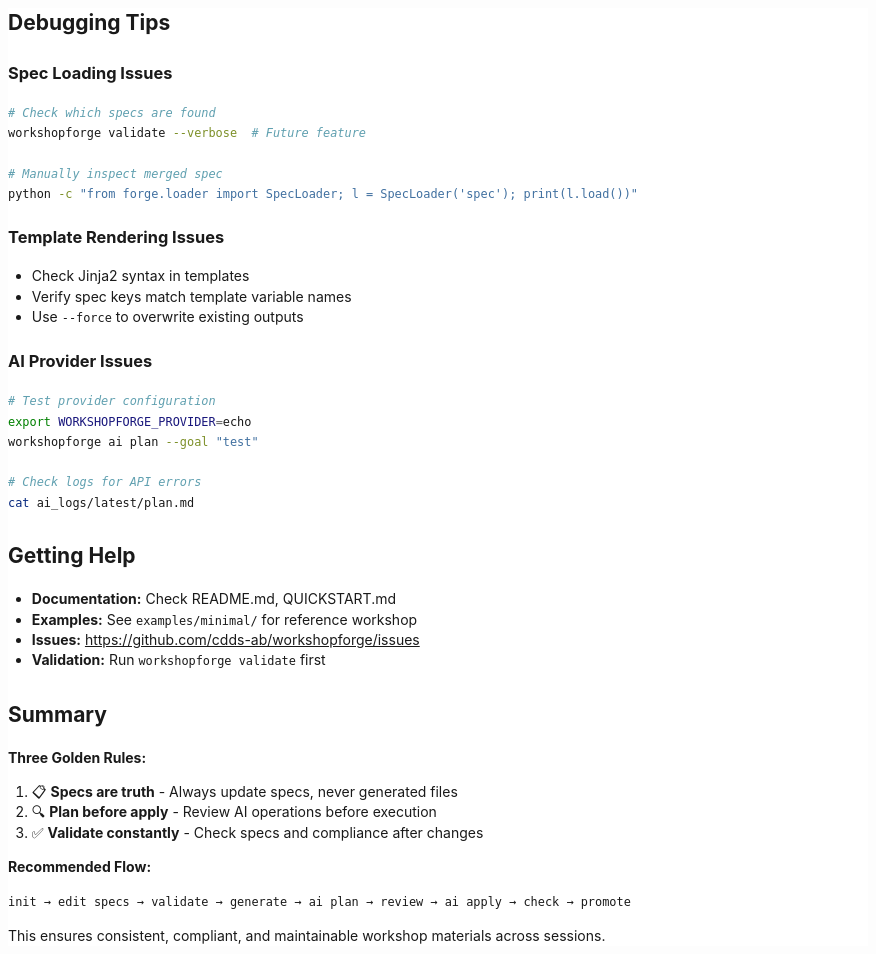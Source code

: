 ## Debugging Tips

### Spec Loading Issues
```bash
# Check which specs are found
workshopforge validate --verbose  # Future feature

# Manually inspect merged spec
python -c "from forge.loader import SpecLoader; l = SpecLoader('spec'); print(l.load())"
```

### Template Rendering Issues
- Check Jinja2 syntax in templates
- Verify spec keys match template variable names
- Use `--force` to overwrite existing outputs

### AI Provider Issues
```bash
# Test provider configuration
export WORKSHOPFORGE_PROVIDER=echo
workshopforge ai plan --goal "test"

# Check logs for API errors
cat ai_logs/latest/plan.md
```

## Getting Help

- **Documentation:** Check README.md, QUICKSTART.md
- **Examples:** See `examples/minimal/` for reference workshop
- **Issues:** https://github.com/cdds-ab/workshopforge/issues
- **Validation:** Run `workshopforge validate` first

## Summary

**Three Golden Rules:**
1. 📋 **Specs are truth** - Always update specs, never generated files
2. 🔍 **Plan before apply** - Review AI operations before execution
3. ✅ **Validate constantly** - Check specs and compliance after changes

**Recommended Flow:**
```
init → edit specs → validate → generate → ai plan → review → ai apply → check → promote
```

This ensures consistent, compliant, and maintainable workshop materials across sessions.
